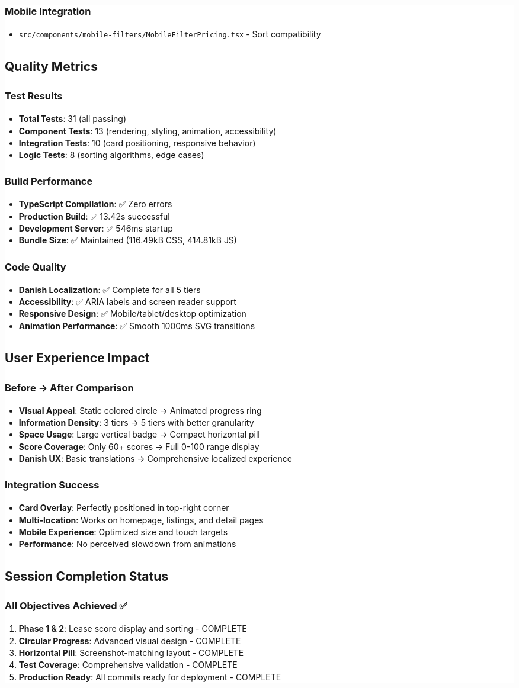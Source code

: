 ### Mobile Integration
- `src/components/mobile-filters/MobileFilterPricing.tsx` - Sort compatibility

## Quality Metrics

### Test Results
- **Total Tests**: 31 (all passing)
- **Component Tests**: 13 (rendering, styling, animation, accessibility)
- **Integration Tests**: 10 (card positioning, responsive behavior)
- **Logic Tests**: 8 (sorting algorithms, edge cases)

### Build Performance
- **TypeScript Compilation**: ✅ Zero errors
- **Production Build**: ✅ 13.42s successful
- **Development Server**: ✅ 546ms startup
- **Bundle Size**: ✅ Maintained (116.49kB CSS, 414.81kB JS)

### Code Quality
- **Danish Localization**: ✅ Complete for all 5 tiers
- **Accessibility**: ✅ ARIA labels and screen reader support
- **Responsive Design**: ✅ Mobile/tablet/desktop optimization
- **Animation Performance**: ✅ Smooth 1000ms SVG transitions

## User Experience Impact

### Before → After Comparison
- **Visual Appeal**: Static colored circle → Animated progress ring
- **Information Density**: 3 tiers → 5 tiers with better granularity
- **Space Usage**: Large vertical badge → Compact horizontal pill
- **Score Coverage**: Only 60+ scores → Full 0-100 range display
- **Danish UX**: Basic translations → Comprehensive localized experience

### Integration Success
- **Card Overlay**: Perfectly positioned in top-right corner
- **Multi-location**: Works on homepage, listings, and detail pages
- **Mobile Experience**: Optimized size and touch targets
- **Performance**: No perceived slowdown from animations

## Session Completion Status

### All Objectives Achieved ✅
1. **Phase 1 & 2**: Lease score display and sorting - COMPLETE
2. **Circular Progress**: Advanced visual design - COMPLETE  
3. **Horizontal Pill**: Screenshot-matching layout - COMPLETE
4. **Test Coverage**: Comprehensive validation - COMPLETE
5. **Production Ready**: All commits ready for deployment - COMPLETE
